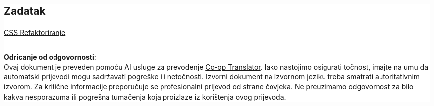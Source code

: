 ## Zadatak

[CSS Refaktoriranje](assignment.md)

---

**Odricanje od odgovornosti**:  
Ovaj dokument je preveden pomoću AI usluge za prevođenje [Co-op Translator](https://github.com/Azure/co-op-translator). Iako nastojimo osigurati točnost, imajte na umu da automatski prijevodi mogu sadržavati pogreške ili netočnosti. Izvorni dokument na izvornom jeziku treba smatrati autoritativnim izvorom. Za kritične informacije preporučuje se profesionalni prijevod od strane čovjeka. Ne preuzimamo odgovornost za bilo kakva nesporazuma ili pogrešna tumačenja koja proizlaze iz korištenja ovog prijevoda.